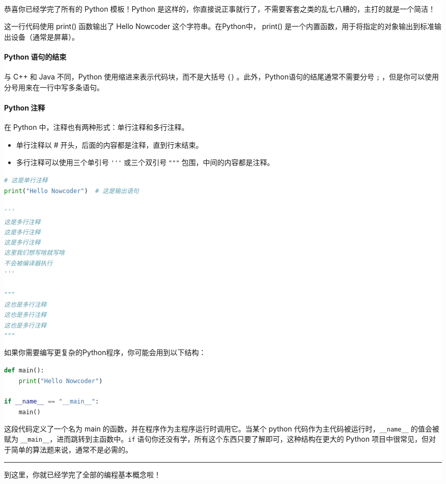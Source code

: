 恭喜你已经学完了所有的 Python 模板！Python 是这样的，你直接说正事就行了，不需要客套之类的乱七八糟的，主打的就是一个简洁！

这一行代码使用 print() 函数输出了 Hello Nowcoder 这个字符串。在Python中， print() 是一个内置函数，用于将指定的对象输出到标准输出设备（通常是屏幕）。

#### Python 语句的结束

与 C++ 和 Java 不同，Python 使用缩进来表示代码块，而不是大括号 `{}` 。此外，Python语句的结尾通常不需要分号 `;` ，但是你可以使用分号用来在一行中写多条语句。

#### Python 注释

在 Python 中，注释也有两种形式：单行注释和多行注释。

- 单行注释以 # 开头，后面的内容都是注释，直到行末结束。

- 多行注释可以使用三个单引号 `'''` 或三个双引号 `"""` 包围，中间的内容都是注释。

```python
# 这是单行注释
print("Hello Nowcoder")  # 这是输出语句

'''
这是多行注释
这是多行注释
这是多行注释
这里我们想写啥就写啥
不会被编译器执行
'''

"""
这也是多行注释
这也是多行注释
这也是多行注释
"""
```

如果你需要编写更复杂的Python程序，你可能会用到以下结构：

```python
def main():
    print("Hello Nowcoder")

if __name__ == "__main__":
    main()
```

这段代码定义了一个名为 main 的函数，并在程序作为主程序运行时调用它。当某个 python 代码作为主代码被运行时，`__name__` 的值会被赋为 `__main__`，进而跳转到主函数中。`if` 语句你还没有学，所有这个东西只要了解即可，这种结构在更大的 Python 项目中很常见，但对于简单的算法题来说，通常不是必需的。

---

到这里，你就已经学完了全部的编程基本概念啦！
